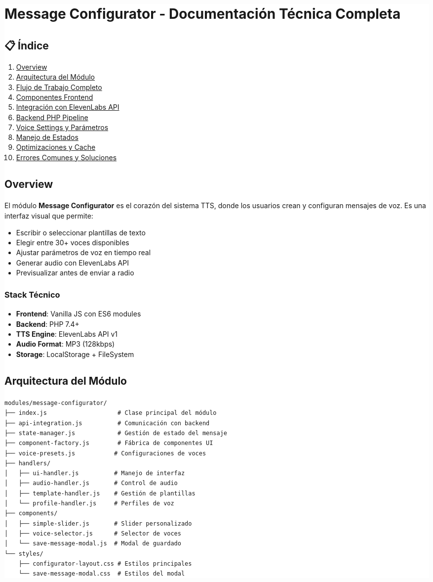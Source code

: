 # Message Configurator - Documentación Técnica Completa

## 📋 Índice
1. [Overview](#overview)
2. [Arquitectura del Módulo](#arquitectura-del-módulo)
3. [Flujo de Trabajo Completo](#flujo-de-trabajo-completo)
4. [Componentes Frontend](#componentes-frontend)
5. [Integración con ElevenLabs API](#integración-con-elevenlabs-api)
6. [Backend PHP Pipeline](#backend-php-pipeline)
7. [Voice Settings y Parámetros](#voice-settings-y-parámetros)
8. [Manejo de Estados](#manejo-de-estados)
9. [Optimizaciones y Cache](#optimizaciones-y-cache)
10. [Errores Comunes y Soluciones](#errores-comunes-y-soluciones)

## Overview

El módulo **Message Configurator** es el corazón del sistema TTS, donde los usuarios crean y configuran mensajes de voz. Es una interfaz visual que permite:
- Escribir o seleccionar plantillas de texto
- Elegir entre 30+ voces disponibles
- Ajustar parámetros de voz en tiempo real
- Generar audio con ElevenLabs API
- Previsualizar antes de enviar a radio

### Stack Técnico
- **Frontend**: Vanilla JS con ES6 modules
- **Backend**: PHP 7.4+ 
- **TTS Engine**: ElevenLabs API v1
- **Audio Format**: MP3 (128kbps)
- **Storage**: LocalStorage + FileSystem

## Arquitectura del Módulo

```
modules/message-configurator/
├── index.js                    # Clase principal del módulo
├── api-integration.js          # Comunicación con backend
├── state-manager.js            # Gestión de estado del mensaje
├── component-factory.js        # Fábrica de componentes UI
├── voice-presets.js           # Configuraciones de voces
├── handlers/
│   ├── ui-handler.js          # Manejo de interfaz
│   ├── audio-handler.js       # Control de audio
│   ├── template-handler.js    # Gestión de plantillas
│   └── profile-handler.js     # Perfiles de voz
├── components/
│   ├── simple-slider.js       # Slider personalizado
│   ├── voice-selector.js      # Selector de voces
│   └── save-message-modal.js  # Modal de guardado
└── styles/
    ├── configurator-layout.css # Estilos principales
    └── save-message-modal.css  # Estilos del modal
```
